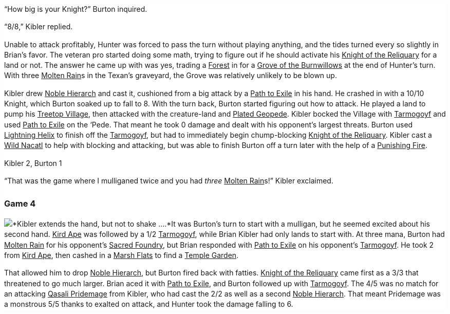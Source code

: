 
“How big is your Knight?” Burton inquired.


“8/8,” Kibler replied.


Unable to attack profitably, Hunter was forced to pass the turn without playing anything, and the tides turned every so slightly in Brian’s favor. The veteran pro started doing some math, trying to figure out if he should activate his [Knight of the Reliquary](http://gatherer.wizards.com/Pages/Card/Details.aspx?name=Knight+of+the+Reliquary) for a land or not. The answer he came up with was yes, trading a [Forest](http://gatherer.wizards.com/Pages/Card/Details.aspx?name=Forest) in for a [Grove of the Burnwillows](http://gatherer.wizards.com/Pages/Card/Details.aspx?name=Grove+of+the+Burnwillows) at the end of Hunter’s turn. With three [Molten Rain](http://gatherer.wizards.com/Pages/Card/Details.aspx?name=Molten+Rain)s in the Texan’s graveyard, the Grove was relatively unlikely to be blown up.


Kibler drew [Noble Hierarch](http://gatherer.wizards.com/Pages/Card/Details.aspx?name=Noble+Hierarch) and cast it, cushioned from a big attack by a [Path to Exile](http://gatherer.wizards.com/Pages/Card/Details.aspx?name=Path+to+Exile) in his hand. He crashed in with a 10/10 Knight, which Burton soaked up to fall to 8. With the turn back, Burton started figuring out how to attack. He played a land to pump his [Treetop Village](http://gatherer.wizards.com/Pages/Card/Details.aspx?name=Treetop+Village), then attacked with the creature-land and [Plated Geopede](http://gatherer.wizards.com/Pages/Card/Details.aspx?name=Plated+Geopede). Kibler bocked the Village with [Tarmogoyf](http://gatherer.wizards.com/Pages/Card/Details.aspx?name=Tarmogoyf) and used [Path to Exile](http://gatherer.wizards.com/Pages/Card/Details.aspx?name=Path+to+Exile) on the ‘Pede. That meant he took 0 damage and dealt with his opponent’s largest threats. Burton used [Lightning Helix](http://gatherer.wizards.com/Pages/Card/Details.aspx?name=Lightning+Helix) to finish off the [Tarmogoyf](http://gatherer.wizards.com/Pages/Card/Details.aspx?name=Tarmogoyf), but had to immediately begin chump-blocking [Knight of the Reliquary](http://gatherer.wizards.com/Pages/Card/Details.aspx?name=Knight+of+the+Reliquary). Kibler cast a [Wild Nacatl](http://gatherer.wizards.com/Pages/Card/Details.aspx?name=Wild+Nacatl) to help with blocking and attacking, but was able to finish Burton off a turn later with the help of a [Punishing Fire](http://gatherer.wizards.com/Pages/Card/Details.aspx?name=Punishing+Fire).


Kibler 2, Burton 1


“That was the game where I mulliganed twice and you had *three* [Molten Rain](http://gatherer.wizards.com/Pages/Card/Details.aspx?name=Molten+Rain)s!” Kibler exclaimed.


### Game 4


![](https://media.magic.wizards.com/image_legacy_migration/mtg/images/daily/events/ptaus09/sf1_kibler2.jpg)*Kibler extends the hand, but not to shake ....*It was Burton’s turn to start with a mulligan, but he seemed excited about his second hand. [Kird Ape](http://gatherer.wizards.com/Pages/Card/Details.aspx?name=Kird+Ape) was followed by a 1/2 [Tarmogoyf](http://gatherer.wizards.com/Pages/Card/Details.aspx?name=Tarmogoyf), while Brian Kibler had only lands to start with. At three mana, Burton had [Molten Rain](http://gatherer.wizards.com/Pages/Card/Details.aspx?name=Molten+Rain) for his opponent’s [Sacred Foundry](http://gatherer.wizards.com/Pages/Card/Details.aspx?name=Sacred+Foundry), but Brian responded with [Path to Exile](http://gatherer.wizards.com/Pages/Card/Details.aspx?name=Path+to+Exile) on his opponent’s [Tarmogoyf](http://gatherer.wizards.com/Pages/Card/Details.aspx?name=Tarmogoyf). He took 2 from [Kird Ape](http://gatherer.wizards.com/Pages/Card/Details.aspx?name=Kird+Ape), then cashed in a [Marsh Flats](http://gatherer.wizards.com/Pages/Card/Details.aspx?name=Marsh+Flats) to find a [Temple Garden](http://gatherer.wizards.com/Pages/Card/Details.aspx?name=Temple+Garden).


That allowed him to drop [Noble Hierarch](http://gatherer.wizards.com/Pages/Card/Details.aspx?name=Noble+Hierarch), but Burton fired back with fatties. [Knight of the Reliquary](http://gatherer.wizards.com/Pages/Card/Details.aspx?name=Knight+of+the+Reliquary) came first as a 3/3 that threatened to go much larger. Brian aced it with [Path to Exile](http://gatherer.wizards.com/Pages/Card/Details.aspx?name=Path+to+Exile), and Burton followed up with [Tarmogoyf](http://gatherer.wizards.com/Pages/Card/Details.aspx?name=Tarmogoyf). The 4/5 was no match for an attacking [Qasali Pridemage](http://gatherer.wizards.com/Pages/Card/Details.aspx?name=Qasali+Pridemage) from Kibler, who had cast the 2/2 as well as a second [Noble Hierarch](http://gatherer.wizards.com/Pages/Card/Details.aspx?name=Noble+Hierarch). That meant Pridemage was a monstrous 5/5 thanks to exalted on attack, and Hunter took the damage falling to 6.

